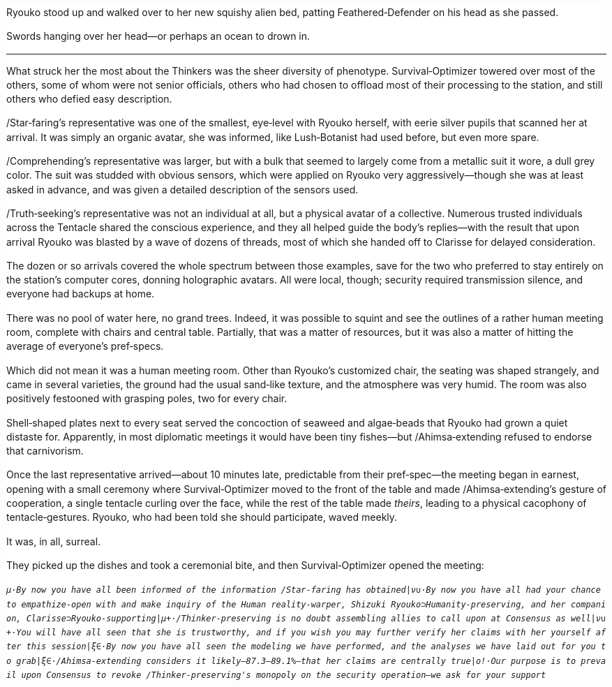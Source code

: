 Ryouko stood up and walked over to her new squishy alien bed, patting Feathered‐Defender on his head as she passed.

Swords hanging over her head—or perhaps an ocean to drown in.

---

What struck her the most about the Thinkers was the sheer diversity of phenotype. Survival‐Optimizer towered over most of the others, some of whom were not senior officials, others who had chosen to offload most of their processing to the station, and still others who defied easy description.

/Star‐faring’s representative was one of the smallest, eye‐level with Ryouko herself, with eerie silver pupils that scanned her at arrival. It was simply an organic avatar, she was informed, like Lush‐Botanist had used before, but even more spare.

/Comprehending’s representative was larger, but with a bulk that seemed to largely come from a metallic suit it wore, a dull grey color. The suit was studded with obvious sensors, which were applied on Ryouko very aggressively—though she was at least asked in advance, and was given a detailed description of the sensors used.

/Truth‐seeking’s representative was not an individual at all, but a physical avatar of a collective. Numerous trusted individuals across the Tentacle shared the conscious experience, and they all helped guide the body’s replies—with the result that upon arrival Ryouko was blasted by a wave of dozens of threads, most of which she handed off to Clarisse for delayed consideration.

The dozen or so arrivals covered the whole spectrum between those examples, save for the two who preferred to stay entirely on the station’s computer cores, donning holographic avatars. All were local, though; security required transmission silence, and everyone had backups at home.

There was no pool of water here, no grand trees. Indeed, it was possible to squint and see the outlines of a rather human meeting room, complete with chairs and central table. Partially, that was a matter of resources, but it was also a matter of hitting the average of everyone’s pref‐specs.

Which did not mean it was a human meeting room. Other than Ryouko’s customized chair, the seating was shaped strangely, and came in several varieties, the ground had the usual sand‐like texture, and the atmosphere was very humid. The room was also positively festooned with grasping poles, two for every chair.

Shell‐shaped plates next to every seat served the concoction of seaweed and algae‐beads that Ryouko had grown a quiet distaste for. Apparently, in most diplomatic meetings it would have been tiny fishes—but /Ahimsa‐extending refused to endorse that carnivorism.

Once the last representative arrived—about 10 minutes late, predictable from their pref‐spec—the meeting began in earnest, opening with a small ceremony where Survival‐Optimizer moved to the front of the table and made /Ahimsa‐extending’s gesture of cooperation, a single tentacle curling over the face, while the rest of the table made *theirs*, leading to a physical cacophony of tentacle‐gestures. Ryouko, who had been told she should participate, waved meekly.

It was, in all, surreal.

They picked up the dishes and took a ceremonial bite, and then Survival‐Optimizer opened the meeting:

*`μ·By now you have all been informed of the information /Star‐faring has obtained|ν∪·By now you have all had your chance to empathize‐open with and make inquiry of the Human reality‐warper, Shizuki Ryouko⊃Humanity‐preserving, and her companion, Clarisse⊃Ryouko‐supporting|μ+·/Thinker‐preserving is no doubt assembling allies to call upon at Consensus as well|ν∪+·You will have all seen that she is trustworthy, and if you wish you may further verify her claims with her yourself after this session|ξ∈·By now you have all seen the modeling we have performed, and the analyses we have laid out for you to grab|ξ∈·/Ahimsa‐extending considers it likely—87.3‒89.1%—that her claims are centrally true|ο!·Our purpose is to prevail upon Consensus to revoke /Thinker‐preserving's monopoly on the security operation—we ask for your support`*
